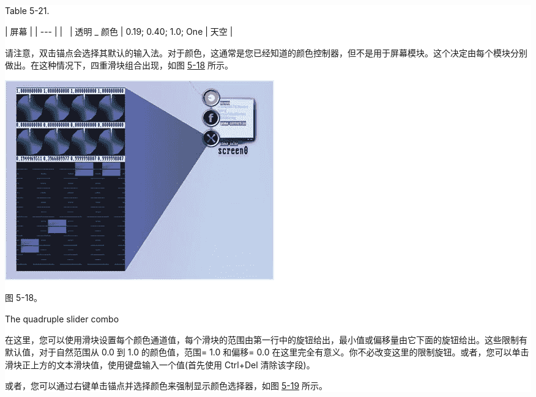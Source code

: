 Table 5-21.

<colgroup><col> <col> <col> <col></colgroup> 
| 屏幕 |
| --- |
|   | 透明 _ 颜色 | 0.19; 0.40; 1.0; One | 天空 |

请注意，双击锚点会选择其默认的输入法。对于颜色，这通常是您已经知道的颜色控制器，但不是用于屏幕模块。这个决定由每个模块分别做出。在这种情况下，四重滑块组合出现，如图 [5-18](#Fig18) 所示。

![A457467_1_En_5_Fig18_HTML.jpg](img/A457467_1_En_5_Fig18_HTML.jpg)

图 5-18。

The quadruple slider combo

在这里，您可以使用滑块设置每个颜色通道值，每个滑块的范围由第一行中的旋钮给出，最小值或偏移量由它下面的旋钮给出。这些限制有默认值，对于自然范围从 0.0 到 1.0 的颜色值，范围= 1.0 和偏移= 0.0 在这里完全有意义。你不必改变这里的限制旋钮。或者，您可以单击滑块正上方的文本滑块值，使用键盘输入一个值(首先使用 Ctrl+Del 清除该字段)。

或者，您可以通过右键单击锚点并选择颜色来强制显示颜色选择器，如图 [5-19](#Fig19) 所示。
